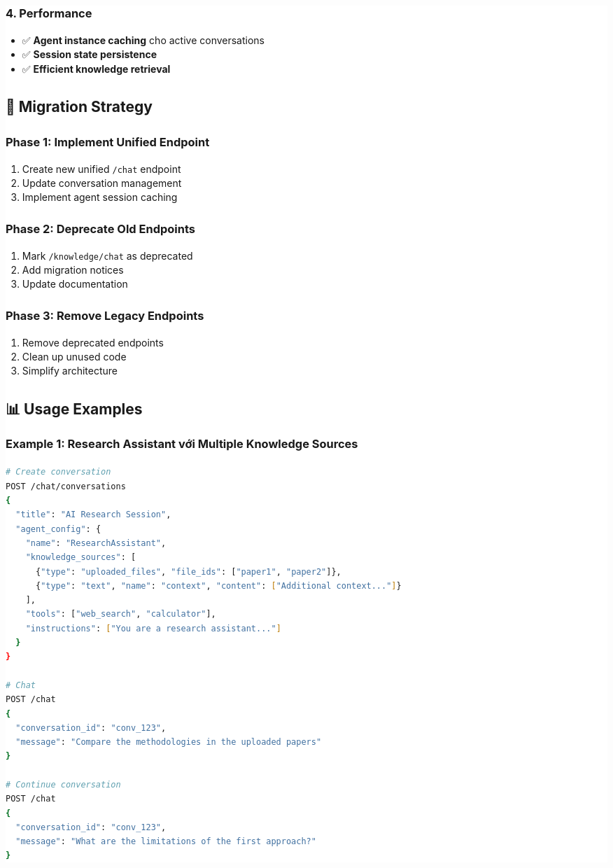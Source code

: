 ### **4. Performance**
- ✅ **Agent instance caching** cho active conversations
- ✅ **Session state persistence** 
- ✅ **Efficient knowledge retrieval**

## 🔄 Migration Strategy

### **Phase 1: Implement Unified Endpoint**
1. Create new unified `/chat` endpoint
2. Update conversation management
3. Implement agent session caching

### **Phase 2: Deprecate Old Endpoints**
1. Mark `/knowledge/chat` as deprecated
2. Add migration notices
3. Update documentation

### **Phase 3: Remove Legacy Endpoints**
1. Remove deprecated endpoints
2. Clean up unused code
3. Simplify architecture

## 📊 Usage Examples

### **Example 1: Research Assistant với Multiple Knowledge Sources**
```bash
# Create conversation
POST /chat/conversations
{
  "title": "AI Research Session",
  "agent_config": {
    "name": "ResearchAssistant",
    "knowledge_sources": [
      {"type": "uploaded_files", "file_ids": ["paper1", "paper2"]},
      {"type": "text", "name": "context", "content": ["Additional context..."]}
    ],
    "tools": ["web_search", "calculator"],
    "instructions": ["You are a research assistant..."]
  }
}

# Chat
POST /chat
{
  "conversation_id": "conv_123",
  "message": "Compare the methodologies in the uploaded papers"
}

# Continue conversation
POST /chat
{
  "conversation_id": "conv_123", 
  "message": "What are the limitations of the first approach?"
}
```
